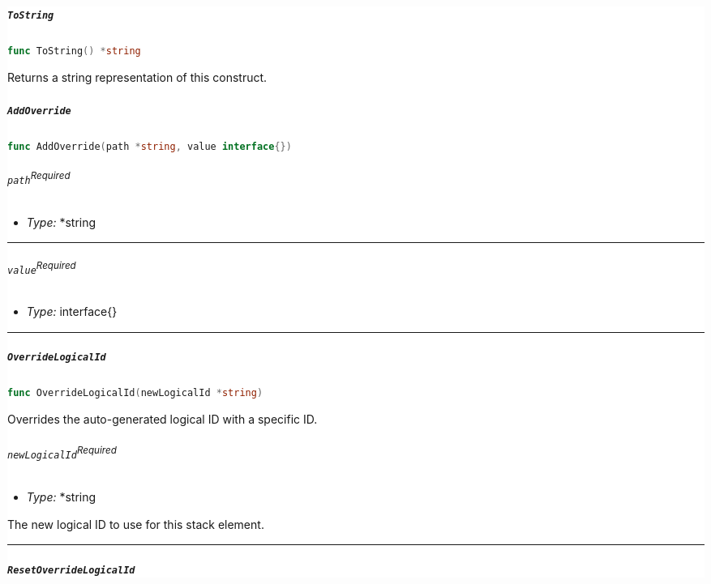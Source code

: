 
##### `ToString` <a name="ToString" id="rhizo-co-terraform-provider-oci.dataOciMysqlMysqlConfigurations.DataOciMysqlMysqlConfigurations.toString"></a>

```go
func ToString() *string
```

Returns a string representation of this construct.

##### `AddOverride` <a name="AddOverride" id="rhizo-co-terraform-provider-oci.dataOciMysqlMysqlConfigurations.DataOciMysqlMysqlConfigurations.addOverride"></a>

```go
func AddOverride(path *string, value interface{})
```

###### `path`<sup>Required</sup> <a name="path" id="rhizo-co-terraform-provider-oci.dataOciMysqlMysqlConfigurations.DataOciMysqlMysqlConfigurations.addOverride.parameter.path"></a>

- *Type:* *string

---

###### `value`<sup>Required</sup> <a name="value" id="rhizo-co-terraform-provider-oci.dataOciMysqlMysqlConfigurations.DataOciMysqlMysqlConfigurations.addOverride.parameter.value"></a>

- *Type:* interface{}

---

##### `OverrideLogicalId` <a name="OverrideLogicalId" id="rhizo-co-terraform-provider-oci.dataOciMysqlMysqlConfigurations.DataOciMysqlMysqlConfigurations.overrideLogicalId"></a>

```go
func OverrideLogicalId(newLogicalId *string)
```

Overrides the auto-generated logical ID with a specific ID.

###### `newLogicalId`<sup>Required</sup> <a name="newLogicalId" id="rhizo-co-terraform-provider-oci.dataOciMysqlMysqlConfigurations.DataOciMysqlMysqlConfigurations.overrideLogicalId.parameter.newLogicalId"></a>

- *Type:* *string

The new logical ID to use for this stack element.

---

##### `ResetOverrideLogicalId` <a name="ResetOverrideLogicalId" id="rhizo-co-terraform-provider-oci.dataOciMysqlMysqlConfigurations.DataOciMysqlMysqlConfigurations.resetOverrideLogicalId"></a>
